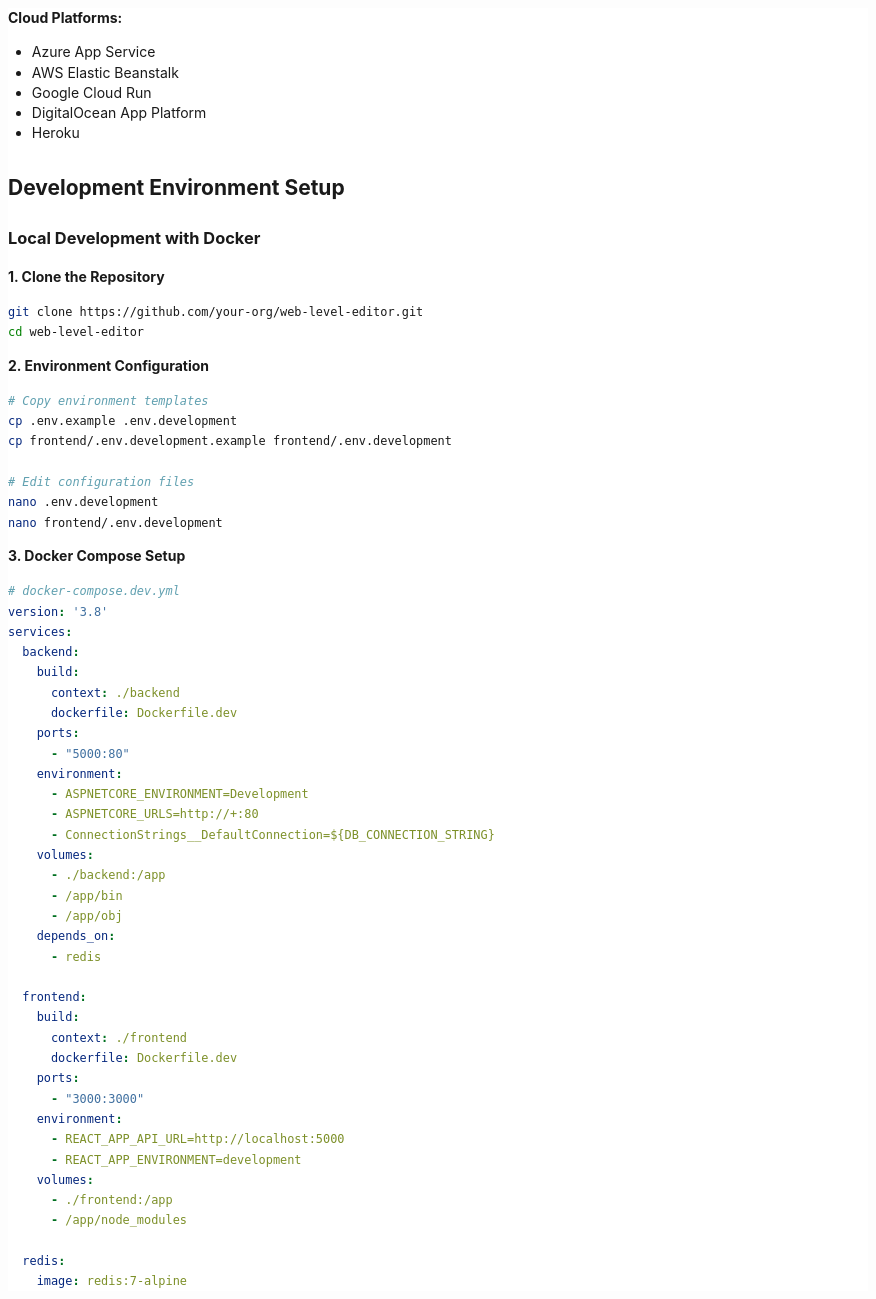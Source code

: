 **Cloud Platforms:**
- Azure App Service
- AWS Elastic Beanstalk
- Google Cloud Run
- DigitalOcean App Platform
- Heroku

## Development Environment Setup

### Local Development with Docker

**1. Clone the Repository**
```bash
git clone https://github.com/your-org/web-level-editor.git
cd web-level-editor
```

**2. Environment Configuration**
```bash
# Copy environment templates
cp .env.example .env.development
cp frontend/.env.development.example frontend/.env.development

# Edit configuration files
nano .env.development
nano frontend/.env.development
```

**3. Docker Compose Setup**
```yaml
# docker-compose.dev.yml
version: '3.8'
services:
  backend:
    build:
      context: ./backend
      dockerfile: Dockerfile.dev
    ports:
      - "5000:80"
    environment:
      - ASPNETCORE_ENVIRONMENT=Development
      - ASPNETCORE_URLS=http://+:80
      - ConnectionStrings__DefaultConnection=${DB_CONNECTION_STRING}
    volumes:
      - ./backend:/app
      - /app/bin
      - /app/obj
    depends_on:
      - redis

  frontend:
    build:
      context: ./frontend
      dockerfile: Dockerfile.dev
    ports:
      - "3000:3000"
    environment:
      - REACT_APP_API_URL=http://localhost:5000
      - REACT_APP_ENVIRONMENT=development
    volumes:
      - ./frontend:/app
      - /app/node_modules

  redis:
    image: redis:7-alpine
```